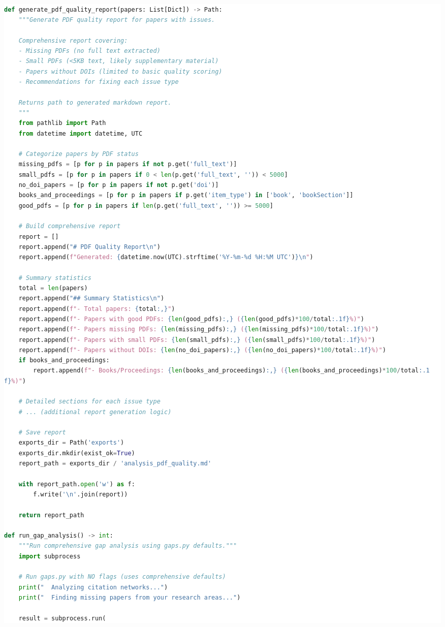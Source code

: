 ```python
def generate_pdf_quality_report(papers: List[Dict]) -> Path:
    """Generate PDF quality report for papers with issues.

    Comprehensive report covering:
    - Missing PDFs (no full text extracted)
    - Small PDFs (<5KB text, likely supplementary material)
    - Papers without DOIs (limited to basic quality scoring)
    - Recommendations for fixing each issue type

    Returns path to generated markdown report.
    """
    from pathlib import Path
    from datetime import datetime, UTC

    # Categorize papers by PDF status
    missing_pdfs = [p for p in papers if not p.get('full_text')]
    small_pdfs = [p for p in papers if 0 < len(p.get('full_text', '')) < 5000]
    no_doi_papers = [p for p in papers if not p.get('doi')]
    books_and_proceedings = [p for p in papers if p.get('item_type') in ['book', 'bookSection']]
    good_pdfs = [p for p in papers if len(p.get('full_text', '')) >= 5000]

    # Build comprehensive report
    report = []
    report.append("# PDF Quality Report\n")
    report.append(f"Generated: {datetime.now(UTC).strftime('%Y-%m-%d %H:%M UTC')}\n")

    # Summary statistics
    total = len(papers)
    report.append("## Summary Statistics\n")
    report.append(f"- Total papers: {total:,}")
    report.append(f"- Papers with good PDFs: {len(good_pdfs):,} ({len(good_pdfs)*100/total:.1f}%)")
    report.append(f"- Papers missing PDFs: {len(missing_pdfs):,} ({len(missing_pdfs)*100/total:.1f}%)")
    report.append(f"- Papers with small PDFs: {len(small_pdfs):,} ({len(small_pdfs)*100/total:.1f}%)")
    report.append(f"- Papers without DOIs: {len(no_doi_papers):,} ({len(no_doi_papers)*100/total:.1f}%)")
    if books_and_proceedings:
        report.append(f"- Books/Proceedings: {len(books_and_proceedings):,} ({len(books_and_proceedings)*100/total:.1f}%)")

    # Detailed sections for each issue type
    # ... (additional report generation logic)

    # Save report
    exports_dir = Path('exports')
    exports_dir.mkdir(exist_ok=True)
    report_path = exports_dir / 'analysis_pdf_quality.md'

    with report_path.open('w') as f:
        f.write('\n'.join(report))

    return report_path

def run_gap_analysis() -> int:
    """Run comprehensive gap analysis using gaps.py defaults."""
    import subprocess

    # Run gaps.py with NO flags (uses comprehensive defaults)
    print("  Analyzing citation networks...")
    print("  Finding missing papers from your research areas...")

    result = subprocess.run(
```
